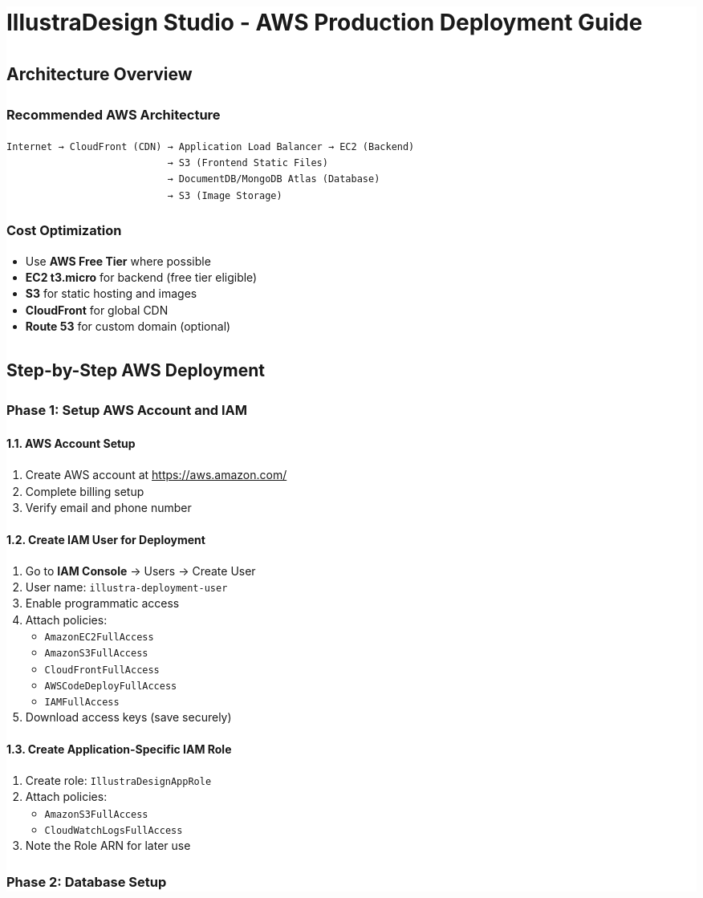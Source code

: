 # IllustraDesign Studio - AWS Production Deployment Guide

## Architecture Overview

### Recommended AWS Architecture
```
Internet → CloudFront (CDN) → Application Load Balancer → EC2 (Backend) 
                            → S3 (Frontend Static Files)
                            → DocumentDB/MongoDB Atlas (Database)
                            → S3 (Image Storage)
```

### Cost Optimization
- Use **AWS Free Tier** where possible
- **EC2 t3.micro** for backend (free tier eligible)
- **S3** for static hosting and images
- **CloudFront** for global CDN
- **Route 53** for custom domain (optional)

## Step-by-Step AWS Deployment

### Phase 1: Setup AWS Account and IAM

#### 1.1. AWS Account Setup
1. Create AWS account at https://aws.amazon.com/
2. Complete billing setup
3. Verify email and phone number

#### 1.2. Create IAM User for Deployment
1. Go to **IAM Console** → Users → Create User
2. User name: `illustra-deployment-user`
3. Enable programmatic access
4. Attach policies:
   - `AmazonEC2FullAccess`
   - `AmazonS3FullAccess`
   - `CloudFrontFullAccess`
   - `AWSCodeDeployFullAccess`
   - `IAMFullAccess`
5. Download access keys (save securely)

#### 1.3. Create Application-Specific IAM Role
1. Create role: `IllustraDesignAppRole`
2. Attach policies:
   - `AmazonS3FullAccess`
   - `CloudWatchLogsFullAccess`
3. Note the Role ARN for later use

### Phase 2: Database Setup
